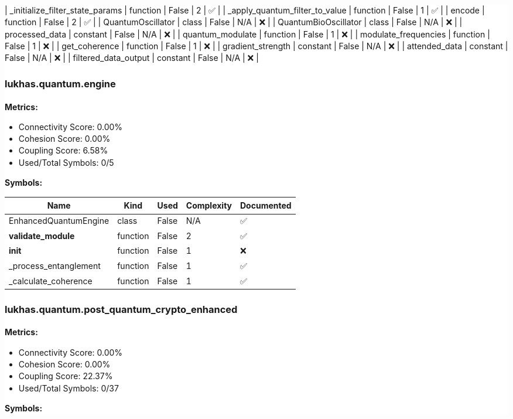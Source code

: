 | _initialize_filter_state_params | function | False | 2 | ✅ |
| _apply_quantum_filter_to_value | function | False | 1 | ✅ |
| encode | function | False | 2 | ✅ |
| QuantumOscillator | class | False | N/A | ❌ |
| QuantumBioOscillator | class | False | N/A | ❌ |
| processed_data | constant | False | N/A | ❌ |
| quantum_modulate | function | False | 1 | ❌ |
| modulate_frequencies | function | False | 1 | ❌ |
| get_coherence | function | False | 1 | ❌ |
| gradient_strength | constant | False | N/A | ❌ |
| attended_data | constant | False | N/A | ❌ |
| filtered_data_output | constant | False | N/A | ❌ |

### lukhas.quantum.engine

**Metrics:**
- Connectivity Score: 0.00%
- Cohesion Score: 0.00%
- Coupling Score: 6.58%
- Used/Total Symbols: 0/5

**Symbols:**

| Name | Kind | Used | Complexity | Documented |
| --- | --- | --- | --- | --- |
| EnhancedQuantumEngine | class | False | N/A | ✅ |
| __validate_module__ | function | False | 2 | ✅ |
| __init__ | function | False | 1 | ❌ |
| _process_entanglement | function | False | 1 | ✅ |
| _calculate_coherence | function | False | 1 | ✅ |

### lukhas.quantum.post_quantum_crypto_enhanced

**Metrics:**
- Connectivity Score: 0.00%
- Cohesion Score: 0.00%
- Coupling Score: 22.37%
- Used/Total Symbols: 0/37

**Symbols:**

